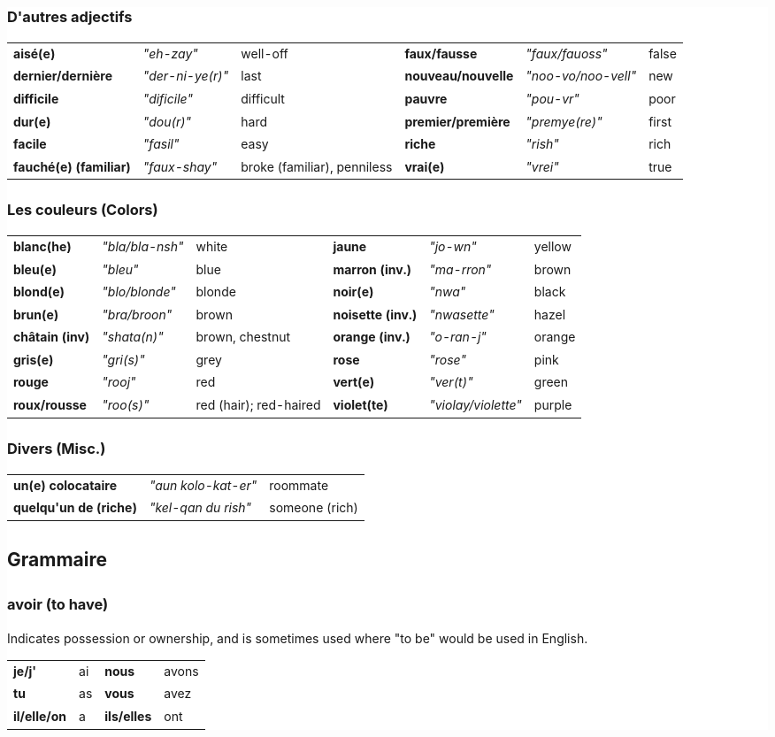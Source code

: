 ### D'autres adjectifs

|                          |                  |                             |                      |                     |       |
| ------------------------ | ---------------- | --------------------------- | -------------------- | ------------------- | ----- |
| **aisé(e)**              | *"eh-zay"*       | well-off                    | **faux/fausse**      | *"faux/fauoss"*     | false |
| **dernier/dernière**     | *"der-ni-ye(r)"* | last                        | **nouveau/nouvelle** | *"noo-vo/noo-vell"* | new   |
| **difficile**            | *"dificile"*     | difficult                   | **pauvre**           | *"pou-vr"*          | poor  |
| **dur(e)**               | *"dou(r)"*       | hard                        | **premier/première** | *"premye(re)"*      | first |
| **facile**               | *"fasil"*        | easy                        | **riche**            | *"rish"*            | rich  |
| **fauché(e) (familiar)** | *"faux-shay"*    | broke (familiar), penniless | **vrai(e)**          | *"vrei"*            | true  |

### Les couleurs (Colors)

|                   |                 |                        |                     |                     |        |
| ----------------- | --------------- | ---------------------- | ------------------- | ------------------- | ------ |
| **blanc(he)**     | *"bla/bla-nsh"* | white                  | **jaune**           | *"jo-wn"*           | yellow |
| **bleu(e)**       | *"bleu"*        | blue                   | **marron (inv.)**   | *"ma-rron"*         | brown  |
| **blond(e)**      | *"blo/blonde"*  | blonde                 | **noir(e)**         | *"nwa"*             | black  |
| **brun(e)**       | *"bra/broon"*   | brown                  | **noisette (inv.)** | *"nwasette"*        | hazel  |
| **châtain (inv)** | *"shata(n)"*    | brown, chestnut        | **orange (inv.)**   | *"o-ran-j"*         | orange |
| **gris(e)**       | *"gri(s)"*      | grey                   | **rose**            | *"rose"*            | pink   |
| **rouge**         | *"rooj"*        | red                    | **vert(e)**         | *"ver(t)"*          | green  |
| **roux/rousse**   | *"roo(s)"*      | red (hair); red-haired | **violet(te)**      | *"violay/violette"* | purple |

### Divers (Misc.)

|                          |                     |                |
| ------------------------ | ------------------- | -------------- |
| **un(e) colocataire**    | *"aun kolo-kat-er"* | roommate       |
| **quelqu'un de (riche)** | *"kel-qan du rish"* | someone (rich) |

## Grammaire

### avoir (to have)

Indicates possession or ownership, and is sometimes used where "to be" would be used in English.

|                |      |               |       |
| -------------- | ---- | ------------- | ----- |
| **je/j'**      | ai   | **nous**      | avons |
| **tu**         | as   | **vous**      | avez  |
| **il/elle/on** | a    | **ils/elles** | ont   |
